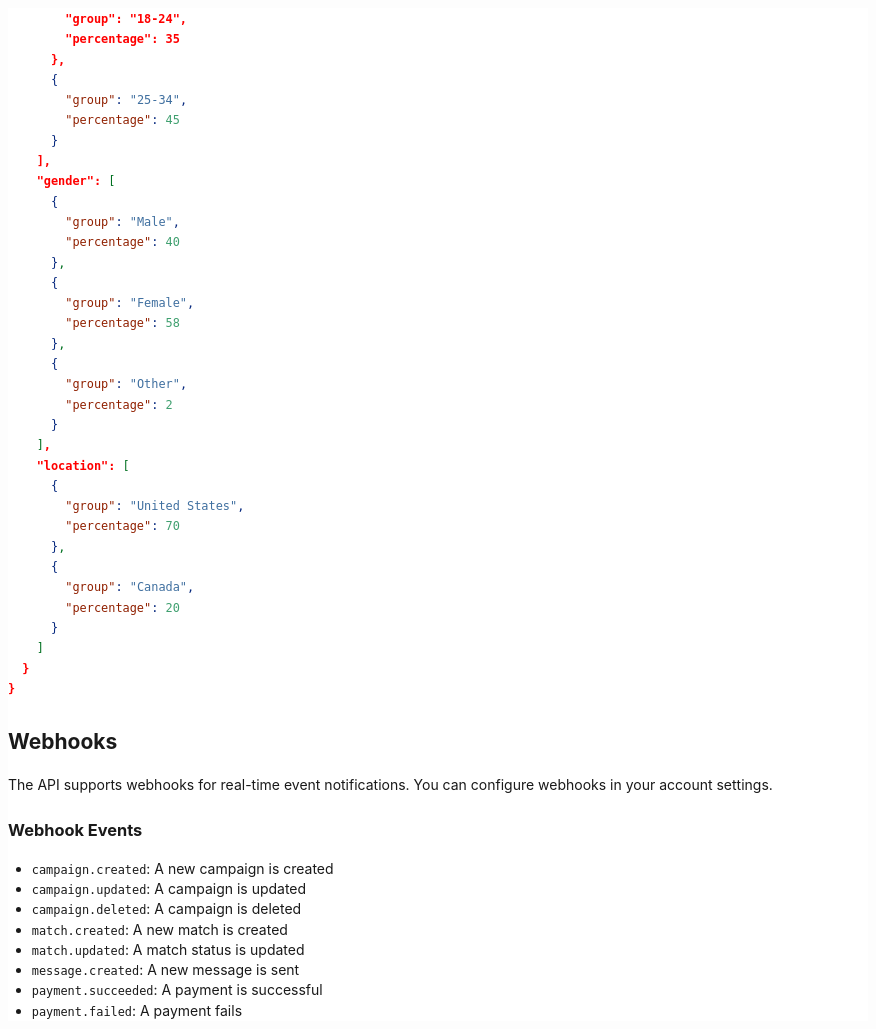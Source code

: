 ```json
        "group": "18-24",
        "percentage": 35
      },
      {
        "group": "25-34",
        "percentage": 45
      }
    ],
    "gender": [
      {
        "group": "Male",
        "percentage": 40
      },
      {
        "group": "Female",
        "percentage": 58
      },
      {
        "group": "Other",
        "percentage": 2
      }
    ],
    "location": [
      {
        "group": "United States",
        "percentage": 70
      },
      {
        "group": "Canada",
        "percentage": 20
      }
    ]
  }
}
```

## Webhooks

The API supports webhooks for real-time event notifications. You can configure webhooks in your account settings.

### Webhook Events

- `campaign.created`: A new campaign is created
- `campaign.updated`: A campaign is updated
- `campaign.deleted`: A campaign is deleted
- `match.created`: A new match is created
- `match.updated`: A match status is updated
- `message.created`: A new message is sent
- `payment.succeeded`: A payment is successful
- `payment.failed`: A payment fails
